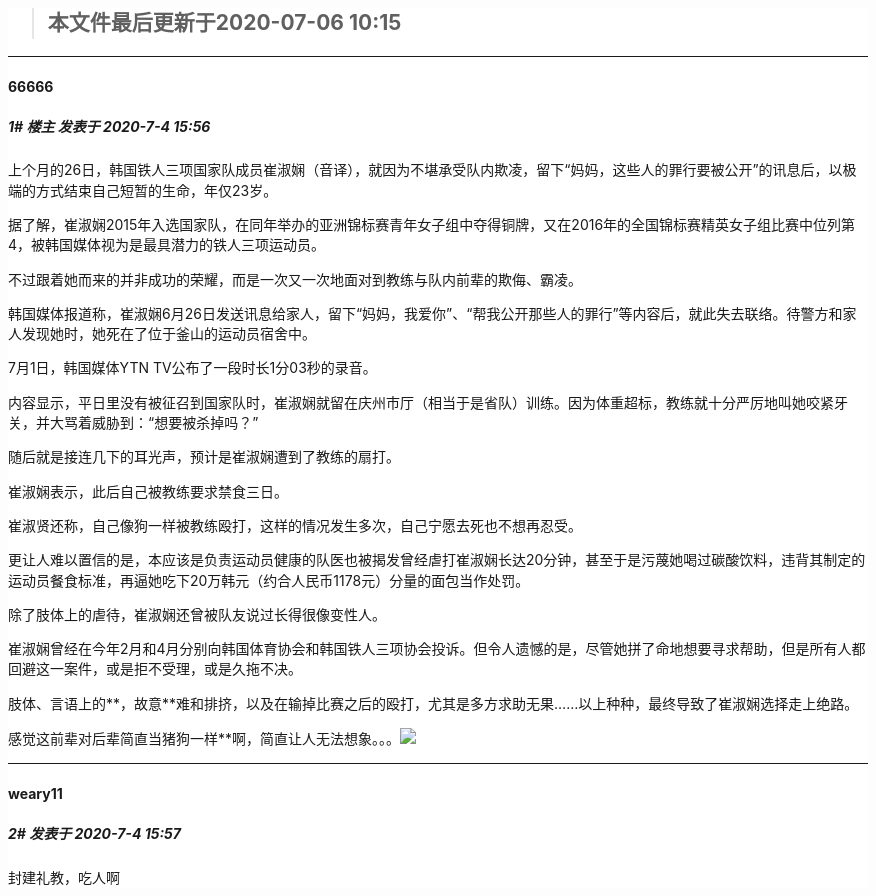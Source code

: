 > ## **本文件最后更新于2020-07-06 10:15** 



-----

####  66666  
##### 1#       楼主       发表于 2020-7-4 15:56




上个月的26日，韩国铁人三项国家队成员崔淑娴（音译），就因为不堪承受队内欺凌，留下“妈妈，这些人的罪行要被公开”的讯息后，以极端的方式结束自己短暂的生命，年仅23岁。


据了解，崔淑娴2015年入选国家队，在同年举办的亚洲锦标赛青年女子组中夺得铜牌，又在2016年的全国锦标赛精英女子组比赛中位列第4，被韩国媒体视为是最具潜力的铁人三项运动员。


不过跟着她而来的并非成功的荣耀，而是一次又一次地面对到教练与队内前辈的欺侮、霸凌。


韩国媒体报道称，崔淑娴6月26日发送讯息给家人，留下“妈妈，我爱你”、“帮我公开那些人的罪行”等内容后，就此失去联络。待警方和家人发现她时，她死在了位于釜山的运动员宿舍中。


7月1日，韩国媒体YTN TV公布了一段时长1分03秒的录音。


内容显示，平日里没有被征召到国家队时，崔淑娴就留在庆州市厅（相当于是省队）训练。因为体重超标，教练就十分严厉地叫她咬紧牙关，并大骂着威胁到：“想要被杀掉吗？”


随后就是接连几下的耳光声，预计是崔淑娴遭到了教练的扇打。


崔淑娴表示，此后自己被教练要求禁食三日。


崔淑贤还称，自己像狗一样被教练殴打，这样的情况发生多次，自己宁愿去死也不想再忍受。


更让人难以置信的是，本应该是负责运动员健康的队医也被揭发曾经虐打崔淑娴长达20分钟，甚至于是污蔑她喝过碳酸饮料，违背其制定的运动员餐食标准，再逼她吃下20万韩元（约合人民币1178元）分量的面包当作处罚。


除了肢体上的虐待，崔淑娴还曾被队友说过长得很像变性人。


崔淑娴曾经在今年2月和4月分别向韩国体育协会和韩国铁人三项协会投诉。但令人遗憾的是，尽管她拼了命地想要寻求帮助，但是所有人都回避这一案件，或是拒不受理，或是久拖不决。


肢体、言语上的**，故意**难和排挤，以及在输掉比赛之后的殴打，尤其是多方求助无果……以上种种，最终导致了崔淑娴选择走上绝路。



感觉这前辈对后辈简直当猪狗一样**啊，简直让人无法想象。。。<img src="https://static.saraba1st.com/image/smiley/face2017/125.png" referrerpolicy="no-referrer">







-----

####  weary11  
##### 2#       发表于 2020-7-4 15:57




封建礼教，吃人啊
